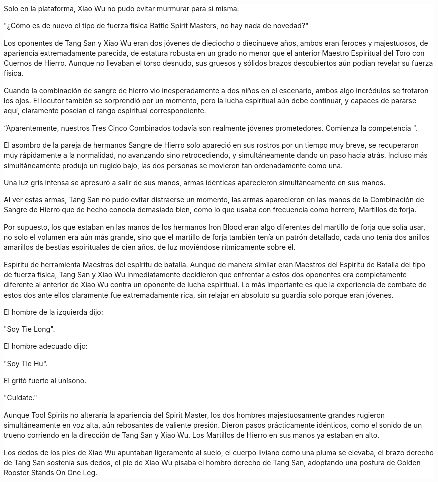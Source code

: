 Solo en la plataforma, Xiao Wu no pudo evitar murmurar para sí misma:

"¿Cómo es de nuevo el tipo de fuerza física Battle Spirit Masters, no hay nada de novedad?"

Los oponentes de Tang San y Xiao Wu eran dos jóvenes de dieciocho o diecinueve años, ambos eran feroces y majestuosos, de apariencia extremadamente parecida, de estatura robusta en un grado no menor que el anterior Maestro Espiritual del Toro con Cuernos de Hierro. Aunque no llevaban el torso desnudo, sus gruesos y sólidos brazos descubiertos aún podían revelar su fuerza física.

Cuando la combinación de sangre de hierro vio inesperadamente a dos niños en el escenario, ambos algo incrédulos se frotaron los ojos. El locutor también se sorprendió por un momento, pero la lucha espiritual aún debe continuar, y capaces de pararse aquí, claramente poseían el rango espiritual correspondiente.

“Aparentemente, nuestros Tres Cinco Combinados todavía son realmente jóvenes prometedores. Comienza la competencia ".

El asombro de la pareja de hermanos Sangre de Hierro solo apareció en sus rostros por un tiempo muy breve, se recuperaron muy rápidamente a la normalidad, no avanzando sino retrocediendo, y simultáneamente dando un paso hacia atrás. Incluso más simultáneamente produjo un rugido bajo, las dos personas se movieron tan ordenadamente como una.

Una luz gris intensa se apresuró a salir de sus manos, armas idénticas aparecieron simultáneamente en sus manos.

Al ver estas armas, Tang San no pudo evitar distraerse un momento, las armas aparecieron en las manos de la Combinación de Sangre de Hierro que de hecho conocía demasiado bien, como lo que usaba con frecuencia como herrero, Martillos de forja.

Por supuesto, los que estaban en las manos de los hermanos Iron Blood eran algo diferentes del martillo de forja que solía usar, no solo el volumen era aún más grande, sino que el martillo de forja también tenía un patrón detallado, cada uno tenía dos anillos amarillos de bestias espirituales de cien años. de luz moviéndose rítmicamente sobre él.

Espíritu de herramienta Maestros del espíritu de batalla. Aunque de manera similar eran Maestros del Espíritu de Batalla del tipo de fuerza física, Tang San y Xiao Wu inmediatamente decidieron que enfrentar a estos dos oponentes era completamente diferente al anterior de Xiao Wu contra un oponente de lucha espiritual. Lo más importante es que la experiencia de combate de estos dos ante ellos claramente fue extremadamente rica, sin relajar en absoluto su guardia solo porque eran jóvenes.

El hombre de la izquierda dijo:

"Soy Tie Long".

El hombre adecuado dijo:

"Soy Tie Hu".

El gritó fuerte al unísono.

"Cuídate."

Aunque Tool Spirits no alteraría la apariencia del Spirit Master, los dos hombres majestuosamente grandes rugieron simultáneamente en voz alta, aún rebosantes de valiente presión. Dieron pasos prácticamente idénticos, como el sonido de un trueno corriendo en la dirección de Tang San y Xiao Wu. Los Martillos de Hierro en sus manos ya estaban en alto.

Los dedos de los pies de Xiao Wu apuntaban ligeramente al suelo, el cuerpo liviano como una pluma se elevaba, el brazo derecho de Tang San sostenía sus dedos, el pie de Xiao Wu pisaba el hombro derecho de Tang San, adoptando una postura de Golden Rooster Stands On One Leg. 
